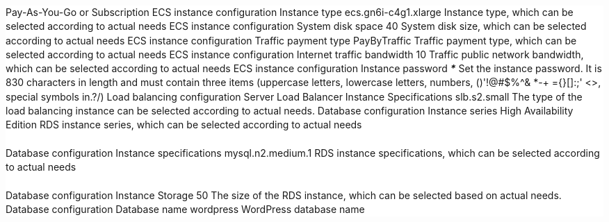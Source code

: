 <td> Pay-As-You-Go or Subscription </td>
</tr>
<tr>
<td>ECS instance configuration </td>
<td> Instance type </td>
<td>ecs.gn6i-c4g1.xlarge</td>
<td> Instance type, which can be selected according to actual needs </td>
</tr>
<tr>
<td>ECS instance configuration </td>
<td> System disk space </td>
<td>40</td>
<td> System disk size, which can be selected according to actual needs </td>
</tr>
<tr>
<td>ECS instance configuration </td>
<td> Traffic payment type </td>
<td>PayByTraffic</td>
<td> Traffic payment type, which can be selected according to actual needs </td>
</tr>
<tr>
<td>ECS instance configuration </td>
<td> Internet traffic bandwidth </td>
<td>10</td>
<td> Traffic public network bandwidth, which can be selected according to actual needs </td>
</tr>
<tr>
<td>ECS instance configuration </td>
<td> Instance password </td>
<td><strong><em>*</strong></em></td>
<td> Set the instance password. It is 830 characters in length and must contain three items (uppercase letters, lowercase letters, numbers, ()'!@#$%^& *-+ ={}[]:;' <>, special symbols in.?/)</td>
</tr>
<tr>
<td> Load balancing configuration </td>
<td> Server Load Balancer Instance Specifications </td>
<td>slb.s2.small</td>
<td> The type of the load balancing instance can be selected according to actual needs. </td>
</tr>
<tr>
<td> Database configuration </td>
<td> Instance series </td>
<td> High Availability Edition </td>
<td>RDS instance series, which can be selected according to actual needs <br/> <br/></td>
</tr>
<tr>
<td> Database configuration </td>
<td> Instance specifications </td>
<td>mysql.n2.medium.1</td>
<td>RDS instance specifications, which can be selected according to actual needs <br/><br/></td>
</tr>
<tr>
<td> Database configuration </td>
<td> Instance Storage </td>
<td>50</td>
<td> The size of the RDS instance, which can be selected based on actual needs. </td>
</tr>
<tr>
<td> Database configuration </td>
<td> Database name </td>
<td>wordpress</td>
<td>WordPress database name </td>
</tr>
<tr>